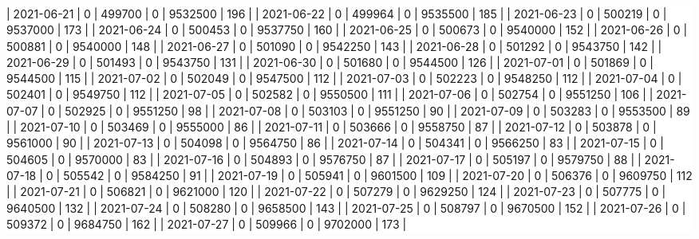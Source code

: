 | 2021-06-21 | 0 | 499700 | 0 | 9532500 | 196 |
| 2021-06-22 | 0 | 499964 | 0 | 9535500 | 185 |
| 2021-06-23 | 0 | 500219 | 0 | 9537000 | 173 |
| 2021-06-24 | 0 | 500453 | 0 | 9537750 | 160 |
| 2021-06-25 | 0 | 500673 | 0 | 9540000 | 152 |
| 2021-06-26 | 0 | 500881 | 0 | 9540000 | 148 |
| 2021-06-27 | 0 | 501090 | 0 | 9542250 | 143 |
| 2021-06-28 | 0 | 501292 | 0 | 9543750 | 142 |
| 2021-06-29 | 0 | 501493 | 0 | 9543750 | 131 |
| 2021-06-30 | 0 | 501680 | 0 | 9544500 | 126 |
| 2021-07-01 | 0 | 501869 | 0 | 9544500 | 115 |
| 2021-07-02 | 0 | 502049 | 0 | 9547500 | 112 |
| 2021-07-03 | 0 | 502223 | 0 | 9548250 | 112 |
| 2021-07-04 | 0 | 502401 | 0 | 9549750 | 112 |
| 2021-07-05 | 0 | 502582 | 0 | 9550500 | 111 |
| 2021-07-06 | 0 | 502754 | 0 | 9551250 | 106 |
| 2021-07-07 | 0 | 502925 | 0 | 9551250 | 98 |
| 2021-07-08 | 0 | 503103 | 0 | 9551250 | 90 |
| 2021-07-09 | 0 | 503283 | 0 | 9553500 | 89 |
| 2021-07-10 | 0 | 503469 | 0 | 9555000 | 86 |
| 2021-07-11 | 0 | 503666 | 0 | 9558750 | 87 |
| 2021-07-12 | 0 | 503878 | 0 | 9561000 | 90 |
| 2021-07-13 | 0 | 504098 | 0 | 9564750 | 86 |
| 2021-07-14 | 0 | 504341 | 0 | 9566250 | 83 |
| 2021-07-15 | 0 | 504605 | 0 | 9570000 | 83 |
| 2021-07-16 | 0 | 504893 | 0 | 9576750 | 87 |
| 2021-07-17 | 0 | 505197 | 0 | 9579750 | 88 |
| 2021-07-18 | 0 | 505542 | 0 | 9584250 | 91 |
| 2021-07-19 | 0 | 505941 | 0 | 9601500 | 109 |
| 2021-07-20 | 0 | 506376 | 0 | 9609750 | 112 |
| 2021-07-21 | 0 | 506821 | 0 | 9621000 | 120 |
| 2021-07-22 | 0 | 507279 | 0 | 9629250 | 124 |
| 2021-07-23 | 0 | 507775 | 0 | 9640500 | 132 |
| 2021-07-24 | 0 | 508280 | 0 | 9658500 | 143 |
| 2021-07-25 | 0 | 508797 | 0 | 9670500 | 152 |
| 2021-07-26 | 0 | 509372 | 0 | 9684750 | 162 |
| 2021-07-27 | 0 | 509966 | 0 | 9702000 | 173 |
